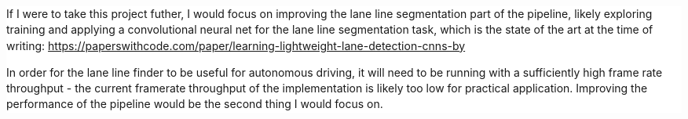 If I were to take this project futher, I would focus on improving the lane line segmentation part of the pipeline, likely exploring training and applying a convolutional neural net for the lane line segmentation task, which is the state of the art at the time of writing: https://paperswithcode.com/paper/learning-lightweight-lane-detection-cnns-by  

In order for the lane line finder to be useful for autonomous driving, it will need to be running with a sufficiently high frame rate throughput - the current framerate throughput of the implementation is likely too low for practical application. Improving the performance of the pipeline would be the second thing I would focus on.
